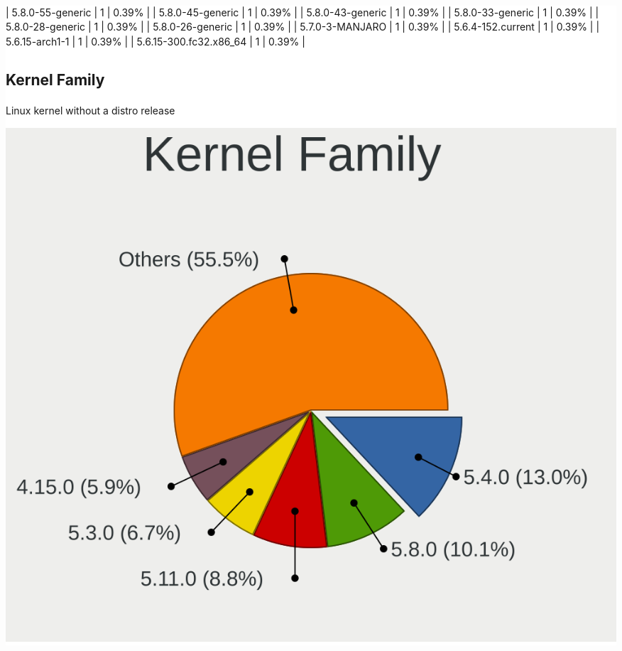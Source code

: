 | 5.8.0-55-generic                | 1         | 0.39%   |
| 5.8.0-45-generic                | 1         | 0.39%   |
| 5.8.0-43-generic                | 1         | 0.39%   |
| 5.8.0-33-generic                | 1         | 0.39%   |
| 5.8.0-28-generic                | 1         | 0.39%   |
| 5.8.0-26-generic                | 1         | 0.39%   |
| 5.7.0-3-MANJARO                 | 1         | 0.39%   |
| 5.6.4-152.current               | 1         | 0.39%   |
| 5.6.15-arch1-1                  | 1         | 0.39%   |
| 5.6.15-300.fc32.x86_64          | 1         | 0.39%   |

Kernel Family
-------------

Linux kernel without a distro release

![Kernel Family](./images/pie_chart/os_kernel_family.svg)
